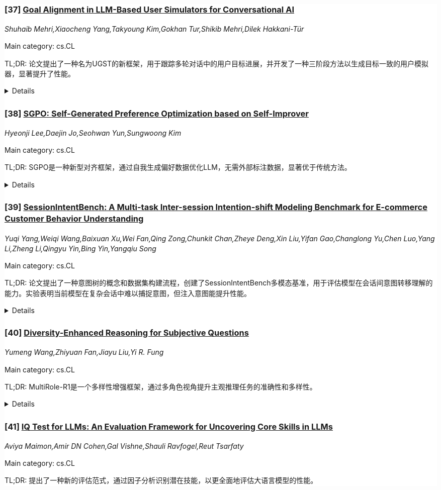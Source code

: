 
### [37] [Goal Alignment in LLM-Based User Simulators for Conversational AI](https://arxiv.org/abs/2507.20152)
*Shuhaib Mehri,Xiaocheng Yang,Takyoung Kim,Gokhan Tur,Shikib Mehri,Dilek Hakkani-Tür*

Main category: cs.CL

TL;DR: 论文提出了一种名为UGST的新框架，用于跟踪多轮对话中的用户目标进展，并开发了一种三阶段方法以生成目标一致的用户模拟器，显著提升了性能。


<details><summary>Details</summary></details>


### [38] [SGPO: Self-Generated Preference Optimization based on Self-Improver](https://arxiv.org/abs/2507.20181)
*Hyeonji Lee,Daejin Jo,Seohwan Yun,Sungwoong Kim*

Main category: cs.CL

TL;DR: SGPO是一种新型对齐框架，通过自我生成偏好数据优化LLM，无需外部标注数据，显著优于传统方法。


<details><summary>Details</summary></details>


### [39] [SessionIntentBench: A Multi-task Inter-session Intention-shift Modeling Benchmark for E-commerce Customer Behavior Understanding](https://arxiv.org/abs/2507.20185)
*Yuqi Yang,Weiqi Wang,Baixuan Xu,Wei Fan,Qing Zong,Chunkit Chan,Zheye Deng,Xin Liu,Yifan Gao,Changlong Yu,Chen Luo,Yang Li,Zheng Li,Qingyu Yin,Bing Yin,Yangqiu Song*

Main category: cs.CL

TL;DR: 论文提出了一种意图树的概念和数据集构建流程，创建了SessionIntentBench多模态基准，用于评估模型在会话间意图转移理解的能力。实验表明当前模型在复杂会话中难以捕捉意图，但注入意图能提升性能。


<details><summary>Details</summary></details>


### [40] [Diversity-Enhanced Reasoning for Subjective Questions](https://arxiv.org/abs/2507.20187)
*Yumeng Wang,Zhiyuan Fan,Jiayu Liu,Yi R. Fung*

Main category: cs.CL

TL;DR: MultiRole-R1是一个多样性增强框架，通过多角色视角提升主观推理任务的准确性和多样性。


<details><summary>Details</summary></details>


### [41] [IQ Test for LLMs: An Evaluation Framework for Uncovering Core Skills in LLMs](https://arxiv.org/abs/2507.20208)
*Aviya Maimon,Amir DN Cohen,Gal Vishne,Shauli Ravfogel,Reut Tsarfaty*

Main category: cs.CL

TL;DR: 提出了一种新的评估范式，通过因子分析识别潜在技能，以更全面地评估大语言模型的性能。
